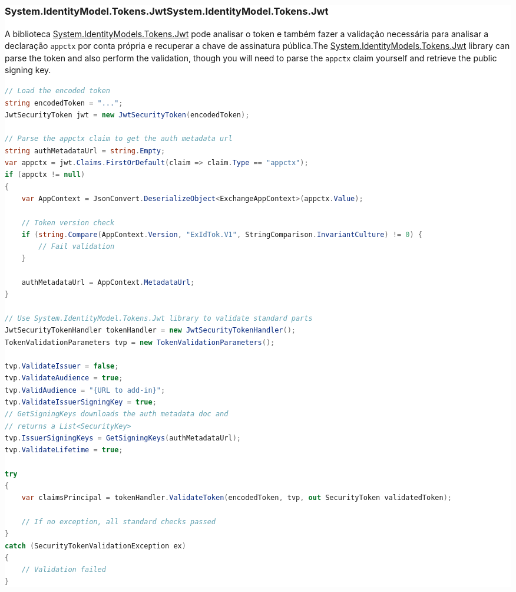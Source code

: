### <a name="systemidentitymodeltokensjwt"></a><span data-ttu-id="3feda-158">System.IdentityModel.Tokens.Jwt</span><span class="sxs-lookup"><span data-stu-id="3feda-158">System.IdentityModel.Tokens.Jwt</span></span>

<span data-ttu-id="3feda-159">A biblioteca [System.IdentityModels.Tokens.Jwt](https://www.nuget.org/packages/System.IdentityModel.Tokens.Jwt) pode analisar o token e também fazer a validação necessária para analisar a declaração `appctx` por conta própria e recuperar a chave de assinatura pública.</span><span class="sxs-lookup"><span data-stu-id="3feda-159">The [System.IdentityModels.Tokens.Jwt](https://www.nuget.org/packages/System.IdentityModel.Tokens.Jwt) library can parse the token and also perform the validation, though you will need to parse the `appctx` claim yourself and retrieve the public signing key.</span></span>

```cs
// Load the encoded token
string encodedToken = "...";
JwtSecurityToken jwt = new JwtSecurityToken(encodedToken);

// Parse the appctx claim to get the auth metadata url
string authMetadataUrl = string.Empty;
var appctx = jwt.Claims.FirstOrDefault(claim => claim.Type == "appctx");
if (appctx != null)
{
    var AppContext = JsonConvert.DeserializeObject<ExchangeAppContext>(appctx.Value);

    // Token version check
    if (string.Compare(AppContext.Version, "ExIdTok.V1", StringComparison.InvariantCulture) != 0) {
        // Fail validation
    }

    authMetadataUrl = AppContext.MetadataUrl;
}

// Use System.IdentityModel.Tokens.Jwt library to validate standard parts
JwtSecurityTokenHandler tokenHandler = new JwtSecurityTokenHandler();
TokenValidationParameters tvp = new TokenValidationParameters();

tvp.ValidateIssuer = false;
tvp.ValidateAudience = true;
tvp.ValidAudience = "{URL to add-in}";
tvp.ValidateIssuerSigningKey = true;
// GetSigningKeys downloads the auth metadata doc and
// returns a List<SecurityKey>
tvp.IssuerSigningKeys = GetSigningKeys(authMetadataUrl);
tvp.ValidateLifetime = true;

try
{
    var claimsPrincipal = tokenHandler.ValidateToken(encodedToken, tvp, out SecurityToken validatedToken);

    // If no exception, all standard checks passed
}
catch (SecurityTokenValidationException ex)
{
    // Validation failed
}
```
